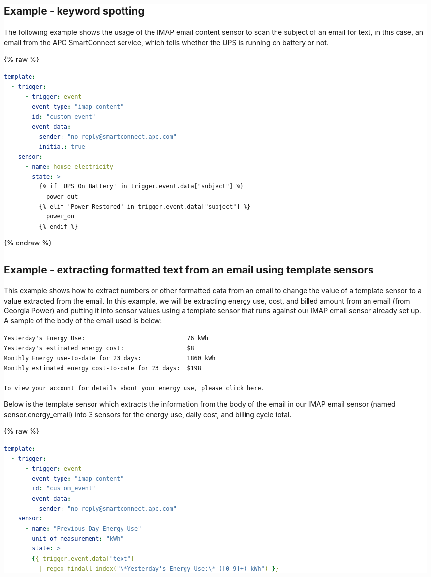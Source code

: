 ## Example - keyword spotting

The following example shows the usage of the IMAP email content sensor to scan the subject of an email for text, in this case, an email from the APC SmartConnect service, which tells whether the UPS is running on battery or not.

{% raw %}

```yaml
template:
  - trigger:
      - trigger: event
        event_type: "imap_content"
        id: "custom_event"
        event_data:
          sender: "no-reply@smartconnect.apc.com"
          initial: true
    sensor:
      - name: house_electricity
        state: >-
          {% if 'UPS On Battery' in trigger.event.data["subject"] %}
            power_out
          {% elif 'Power Restored' in trigger.event.data["subject"] %}
            power_on
          {% endif %}
```

{% endraw %}

## Example - extracting formatted text from an email using template sensors

This example shows how to extract numbers or other formatted data from an email to change the value of a template sensor to a value extracted from the email. In this example, we will be extracting energy use, cost, and billed amount from an email (from Georgia Power) and putting it into sensor values using a template sensor that runs against our IMAP email sensor already set up. A sample of the body of the email used is below:

```text
Yesterday's Energy Use:                             76 kWh
Yesterday's estimated energy cost:                  $8
Monthly Energy use-to-date for 23 days:             1860 kWh
Monthly estimated energy cost-to-date for 23 days:  $198

To view your account for details about your energy use, please click here.
```

Below is the template sensor which extracts the information from the body of the email in our IMAP email sensor (named sensor.energy_email) into 3 sensors for the energy use, daily cost, and billing cycle total.

{% raw %}

```yaml
template:
  - trigger:
      - trigger: event
        event_type: "imap_content"
        id: "custom_event"
        event_data:
          sender: "no-reply@smartconnect.apc.com"
    sensor:
      - name: "Previous Day Energy Use"
        unit_of_measurement: "kWh"
        state: >
        {{ trigger.event.data["text"]
          | regex_findall_index("\*Yesterday's Energy Use:\* ([0-9]+) kWh") }}
```